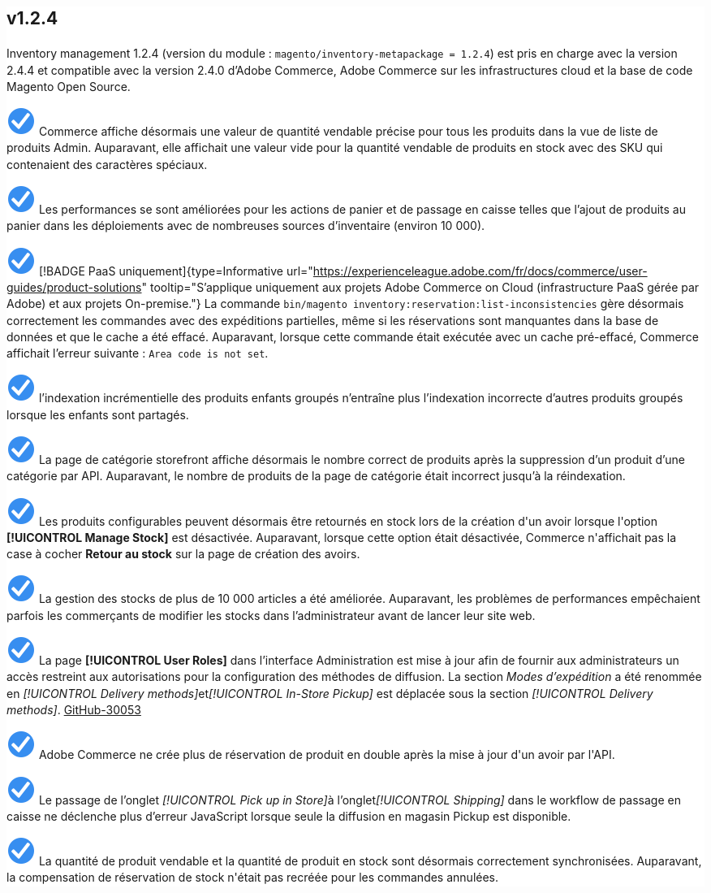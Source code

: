 ## v1.2.4

Inventory management 1.2.4 (version du module : `magento/inventory-metapackage = 1.2.4`) est pris en charge avec la version 2.4.4 et compatible avec la version 2.4.0 d’Adobe Commerce, Adobe Commerce sur les infrastructures cloud et la base de code Magento Open Source.

![Problème résolu](../assets/fix.svg) Commerce affiche désormais une valeur de quantité vendable précise pour tous les produits dans la vue de liste de produits Admin. Auparavant, elle affichait une valeur vide pour la quantité vendable de produits en stock avec des SKU qui contenaient des caractères spéciaux. 

![Problème résolu](../assets/fix.svg) Les performances se sont améliorées pour les actions de panier et de passage en caisse telles que l’ajout de produits au panier dans les déploiements avec de nombreuses sources d’inventaire (environ 10 000). 

![Problème résolu](../assets/fix.svg) [!BADGE PaaS uniquement]{type=Informative url="https://experienceleague.adobe.com/fr/docs/commerce/user-guides/product-solutions" tooltip="S’applique uniquement aux projets Adobe Commerce on Cloud (infrastructure PaaS gérée par Adobe) et aux projets On-premise."} La commande `bin/magento inventory:reservation:list-inconsistencies` gère désormais correctement les commandes avec des expéditions partielles, même si les réservations sont manquantes dans la base de données et que le cache a été effacé. Auparavant, lorsque cette commande était exécutée avec un cache pré-effacé, Commerce affichait l’erreur suivante : `Area code is not set`. 


![Problème résolu &#x200B;](../assets/fix.svg) l’indexation incrémentielle des produits enfants groupés n’entraîne plus l’indexation incorrecte d’autres produits groupés lorsque les enfants sont partagés. 

![Problème résolu](../assets/fix.svg) La page de catégorie storefront affiche désormais le nombre correct de produits après la suppression d’un produit d’une catégorie par API. Auparavant, le nombre de produits de la page de catégorie était incorrect jusqu’à la réindexation. 

![Problème résolu](../assets/fix.svg) Les produits configurables peuvent désormais être retournés en stock lors de la création d&#39;un avoir lorsque l&#39;option **[!UICONTROL Manage Stock]** est désactivée. Auparavant, lorsque cette option était désactivée, Commerce n&#39;affichait pas la case à cocher **Retour au stock** sur la page de création des avoirs. 

![Problème résolu](../assets/fix.svg) La gestion des stocks de plus de 10 000 articles a été améliorée. Auparavant, les problèmes de performances empêchaient parfois les commerçants de modifier les stocks dans l’administrateur avant de lancer leur site web. 

![Correction d’un problème](../assets/fix.svg) La page **[!UICONTROL User Roles]** dans l’interface Administration est mise à jour afin de fournir aux administrateurs un accès restreint aux autorisations pour la configuration des méthodes de diffusion. La section _Modes d’expédition_ a été renommée en _[!UICONTROL Delivery methods]_&#x200B;et&#x200B;_[!UICONTROL In-Store Pickup]_ est déplacée sous la section _[!UICONTROL Delivery methods]_. [GitHub-30053](https://github.com/magento/magento2/issues/30053) 

![Problème résolu](../assets/fix.svg) Adobe Commerce ne crée plus de réservation de produit en double après la mise à jour d&#39;un avoir par l&#39;API. 

![Problème corrigé](../assets/fix.svg) Le passage de l’onglet _[!UICONTROL Pick up in Store]_&#x200B;à l’onglet&#x200B;_[!UICONTROL Shipping]_ dans le workflow de passage en caisse ne déclenche plus d’erreur JavaScript lorsque seule la diffusion en magasin Pickup est disponible. 

![Problème résolu](../assets/fix.svg) La quantité de produit vendable et la quantité de produit en stock sont désormais correctement synchronisées. Auparavant, la compensation de réservation de stock n&#39;était pas recréée pour les commandes annulées. 
